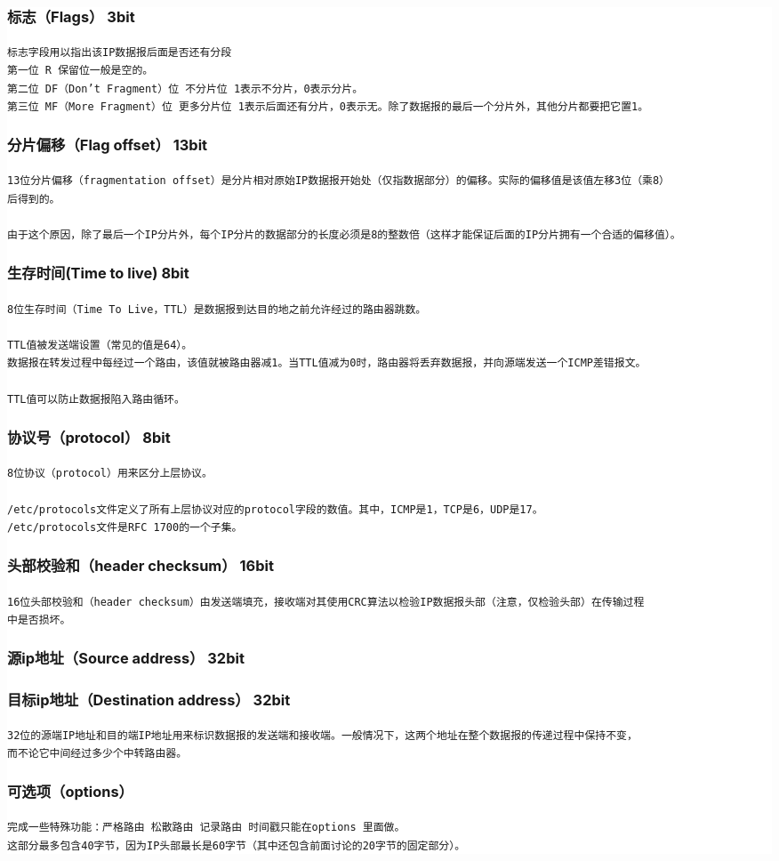 ### 标志（Flags） 3bit
```
标志字段用以指出该IP数据报后面是否还有分段
第一位 R 保留位一般是空的。
第二位 DF（Don’t Fragment）位 不分片位 1表示不分片，0表示分片。
第三位 MF（More Fragment）位 更多分片位 1表示后面还有分片，0表示无。除了数据报的最后一个分片外，其他分片都要把它置1。
```

### 分片偏移（Flag offset） 13bit
```
13位分片偏移（fragmentation offset）是分片相对原始IP数据报开始处（仅指数据部分）的偏移。实际的偏移值是该值左移3位（乘8）
后得到的。

由于这个原因，除了最后一个IP分片外，每个IP分片的数据部分的长度必须是8的整数倍（这样才能保证后面的IP分片拥有一个合适的偏移值）。
```

### 生存时间(Time to live) 8bit
```
8位生存时间（Time To Live，TTL）是数据报到达目的地之前允许经过的路由器跳数。

TTL值被发送端设置（常见的值是64）。
数据报在转发过程中每经过一个路由，该值就被路由器减1。当TTL值减为0时，路由器将丢弃数据报，并向源端发送一个ICMP差错报文。

TTL值可以防止数据报陷入路由循环。
```

### 协议号（protocol） 8bit
```
8位协议（protocol）用来区分上层协议。

/etc/protocols文件定义了所有上层协议对应的protocol字段的数值。其中，ICMP是1，TCP是6，UDP是17。
/etc/protocols文件是RFC 1700的一个子集。
```

### 头部校验和（header checksum） 16bit
```
16位头部校验和（header checksum）由发送端填充，接收端对其使用CRC算法以检验IP数据报头部（注意，仅检验头部）在传输过程
中是否损坏。
```

### 源ip地址（Source address） 32bit
### 目标ip地址（Destination address） 32bit

```
32位的源端IP地址和目的端IP地址用来标识数据报的发送端和接收端。一般情况下，这两个地址在整个数据报的传递过程中保持不变，
而不论它中间经过多少个中转路由器。
```

### 可选项（options）
```
完成一些特殊功能：严格路由 松散路由 记录路由 时间戳只能在options 里面做。
这部分最多包含40字节，因为IP头部最长是60字节（其中还包含前面讨论的20字节的固定部分）。
```
